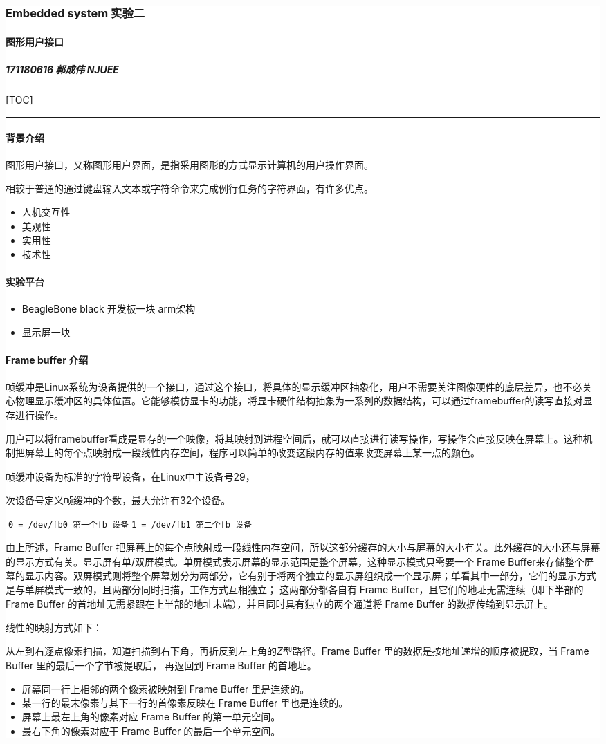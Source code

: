 ### Embedded system 实验二

#### 图形用户接口



##### 171180616 郭成伟 NJUEE

[TOC]

-------

#### 背景介绍

图形用户接口，又称图形用户界面，是指采用图形的方式显示计算机的用户操作界面。

相较于普通的通过键盘输入文本或字符命令来完成例行任务的字符界面，有许多优点。

- 人机交互性
- 美观性
- 实用性
- 技术性

#### 实验平台

- BeagleBone black 开发板一块 arm架构

- 显示屏一块

  

#### Frame buffer 介绍

帧缓冲是Linux系统为设备提供的一个接口，通过这个接口，将具体的显示缓冲区抽象化，用户不需要关注图像硬件的底层差异，也不必关心物理显示缓冲区的具体位置。它能够模仿显卡的功能，将显卡硬件结构抽象为一系列的数据结构，可以通过framebuffer的读写直接对显存进行操作。

用户可以将framebuffer看成是显存的一个映像，将其映射到进程空间后，就可以直接进行读写操作，写操作会直接反映在屏幕上。这种机制把屏幕上的每个点映射成一段线性内存空间，程序可以简单的改变这段内存的值来改变屏幕上某一点的颜色。

帧缓冲设备为标准的字符型设备，在Linux中主设备号29，

次设备号定义帧缓冲的个数，最大允许有32个设备。

​      `0 = /dev/fb0 第一个fb 设备`
​      `1 = /dev/fb1 第二个fb 设备`



由上所述，Frame Buffer 把屏幕上的每个点映射成一段线性内存空间，所以这部分缓存的大小与屏幕的大小有关。此外缓存的大小还与屏幕的显示方式有关。显示屏有单/双屏模式。单屏模式表示屏幕的显示范围是整个屏幕，这种显示模式只需要一个 Frame Buffer来存储整个屏幕的显示内容。双屏模式则将整个屏幕划分为两部分，它有别于将两个独立的显示屏组织成一个显示屏；单看其中一部分，它们的显示方式是与单屏模式一致的，且两部分同时扫描，工作方式互相独立； 这两部分都各自有 Frame Buffer，且它们的地址无需连续（即下半部的 Frame Buffer 的首地址无需紧跟在上半部的地址末端），并且同时具有独立的两个通道将 Frame Buffer 的数据传输到显示屏上。 

线性的映射方式如下：

从左到右逐点像素扫描，知道扫描到右下角，再折反到左上角的$Z$型路径。Frame Buffer 里的数据是按地址递增的顺序被提取，当 Frame Buffer 里的最后一个字节被提取后， 再返回到 Frame Buffer 的首地址。

- 屏幕同一行上相邻的两个像素被映射到 Frame Buffer 里是连续的。
- 某一行的最末像素与其下一行的首像素反映在 Frame Buffer 里也是连续的。
- 屏幕上最左上角的像素对应 Frame Buffer 的第一单元空间。
- 最右下角的像素对应于 Frame Buffer 的最后一个单元空间。 

